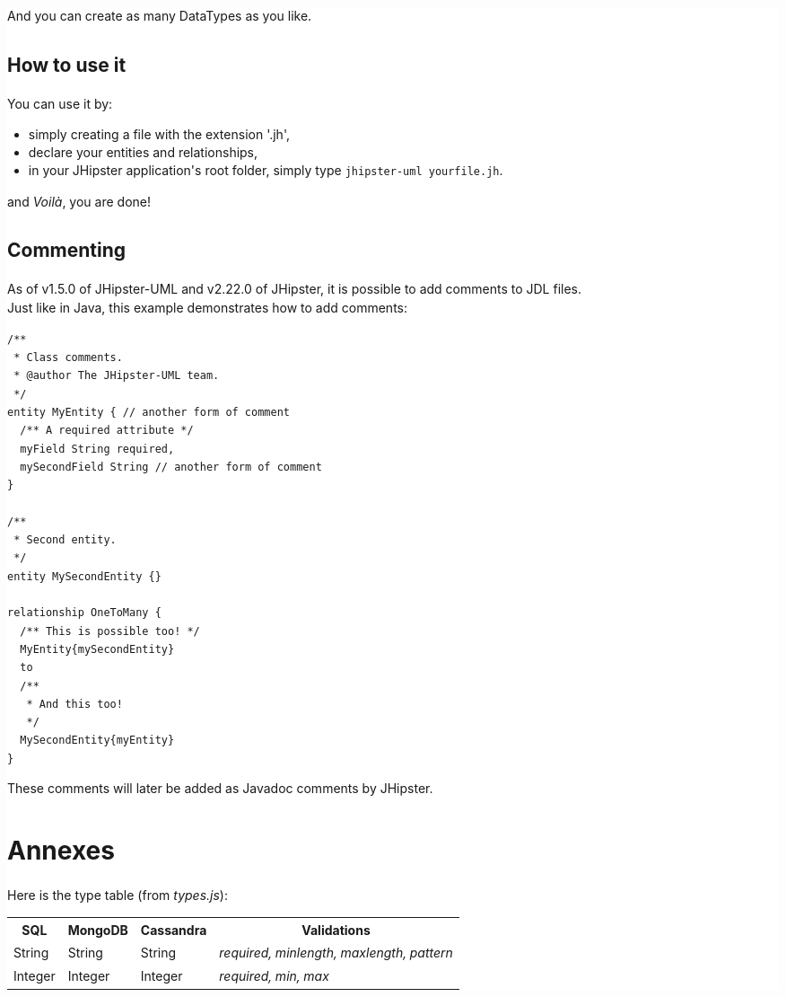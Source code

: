 And you can create as many DataTypes as you like.


## <a name="howtojdl"></a> How to use it
You can use it by:

  - simply creating a file with the extension '.jh',
  - declare your entities and relationships,
  - in your JHipster application's root folder, simply type `jhipster-uml yourfile.jh`.

and *Voilà*, you are done!


## <a name="commentingjdl"></a> Commenting
As of v1.5.0 of JHipster-UML and v2.22.0 of JHipster, it is possible to add comments to JDL files.  
Just like in Java, this example demonstrates how to add comments:

    /**
     * Class comments.
     * @author The JHipster-UML team.
     */
    entity MyEntity { // another form of comment
      /** A required attribute */
      myField String required,
      mySecondField String // another form of comment
    }
    
    /**
     * Second entity.
     */
    entity MySecondEntity {}
    
    relationship OneToMany {
      /** This is possible too! */
      MyEntity{mySecondEntity}
      to 
      /**
       * And this too!
       */
      MySecondEntity{myEntity}
    }

These comments will later be added as Javadoc comments by JHipster.

# <a name="annexes"></a>Annexes

Here is the type table (from _types.js_):

<table class="table table-striped table-responsive">
  <tr>
    <th>SQL</th>
    <th>MongoDB</th>
    <th>Cassandra</th>
    <th>Validations</th>
  </tr>
  <tr>
    <td>String</td>
    <td>String</td>
    <td>String</td>
    <td><dfn>required, minlength, maxlength, pattern</dfn></td>
  </tr>
  <tr>
    <td>Integer</td>
    <td>Integer</td>
    <td>Integer</td>
    <td><dfn>required, min, max</dfn></td>